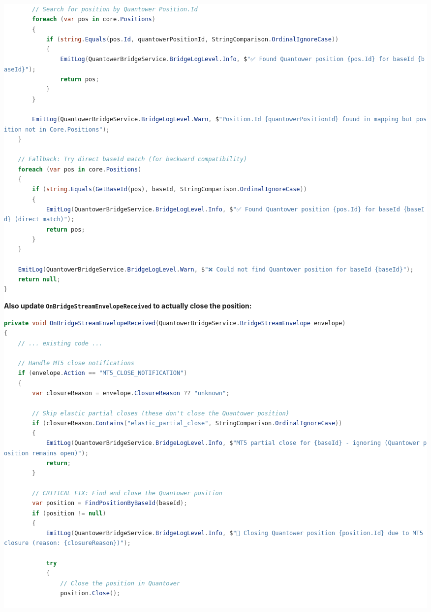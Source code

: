 ```csharp
        // Search for position by Quantower Position.Id
        foreach (var pos in core.Positions)
        {
            if (string.Equals(pos.Id, quantowerPositionId, StringComparison.OrdinalIgnoreCase))
            {
                EmitLog(QuantowerBridgeService.BridgeLogLevel.Info, $"✅ Found Quantower position {pos.Id} for baseId {baseId}");
                return pos;
            }
        }
        
        EmitLog(QuantowerBridgeService.BridgeLogLevel.Warn, $"Position.Id {quantowerPositionId} found in mapping but position not in Core.Positions");
    }

    // Fallback: Try direct baseId match (for backward compatibility)
    foreach (var pos in core.Positions)
    {
        if (string.Equals(GetBaseId(pos), baseId, StringComparison.OrdinalIgnoreCase))
        {
            EmitLog(QuantowerBridgeService.BridgeLogLevel.Info, $"✅ Found Quantower position {pos.Id} for baseId {baseId} (direct match)");
            return pos;
        }
    }

    EmitLog(QuantowerBridgeService.BridgeLogLevel.Warn, $"❌ Could not find Quantower position for baseId {baseId}");
    return null;
}
```

**Also update `OnBridgeStreamEnvelopeReceived` to actually close the position:**
```csharp
private void OnBridgeStreamEnvelopeReceived(QuantowerBridgeService.BridgeStreamEnvelope envelope)
{
    // ... existing code ...
    
    // Handle MT5 close notifications
    if (envelope.Action == "MT5_CLOSE_NOTIFICATION")
    {
        var closureReason = envelope.ClosureReason ?? "unknown";
        
        // Skip elastic partial closes (these don't close the Quantower position)
        if (closureReason.Contains("elastic_partial_close", StringComparison.OrdinalIgnoreCase))
        {
            EmitLog(QuantowerBridgeService.BridgeLogLevel.Info, $"MT5 partial close for {baseId} - ignoring (Quantower position remains open)");
            return;
        }
        
        // CRITICAL FIX: Find and close the Quantower position
        var position = FindPositionByBaseId(baseId);
        if (position != null)
        {
            EmitLog(QuantowerBridgeService.BridgeLogLevel.Info, $"🔴 Closing Quantower position {position.Id} due to MT5 closure (reason: {closureReason})");
            
            try
            {
                // Close the position in Quantower
                position.Close();
                
```